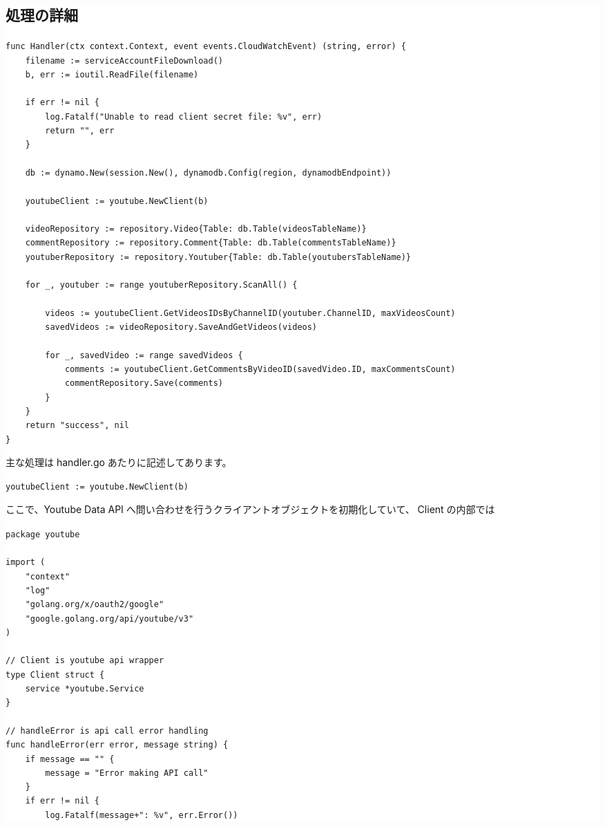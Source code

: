 

## 処理の詳細

```
func Handler(ctx context.Context, event events.CloudWatchEvent) (string, error) {
	filename := serviceAccountFileDownload()
	b, err := ioutil.ReadFile(filename)

	if err != nil {
		log.Fatalf("Unable to read client secret file: %v", err)
		return "", err
	}

	db := dynamo.New(session.New(), dynamodb.Config(region, dynamodbEndpoint))

	youtubeClient := youtube.NewClient(b)

	videoRepository := repository.Video{Table: db.Table(videosTableName)}
	commentRepository := repository.Comment{Table: db.Table(commentsTableName)}
	youtuberRepository := repository.Youtuber{Table: db.Table(youtubersTableName)}

	for _, youtuber := range youtuberRepository.ScanAll() {

		videos := youtubeClient.GetVideosIDsByChannelID(youtuber.ChannelID, maxVideosCount)
		savedVideos := videoRepository.SaveAndGetVideos(videos)

		for _, savedVideo := range savedVideos {
			comments := youtubeClient.GetCommentsByVideoID(savedVideo.ID, maxCommentsCount)
			commentRepository.Save(comments)
		}
	}
	return "success", nil
}
```

主な処理は handler.go あたりに記述してあります。

```
youtubeClient := youtube.NewClient(b)
```

ここで、Youtube Data API へ問い合わせを行うクライアントオブジェクトを初期化していて、
Client の内部では

```
package youtube

import (
	"context"
	"log"
	"golang.org/x/oauth2/google"
	"google.golang.org/api/youtube/v3"
)

// Client is youtube api wrapper
type Client struct {
	service *youtube.Service
}

// handleError is api call error handling
func handleError(err error, message string) {
	if message == "" {
		message = "Error making API call"
	}
	if err != nil {
		log.Fatalf(message+": %v", err.Error())
```